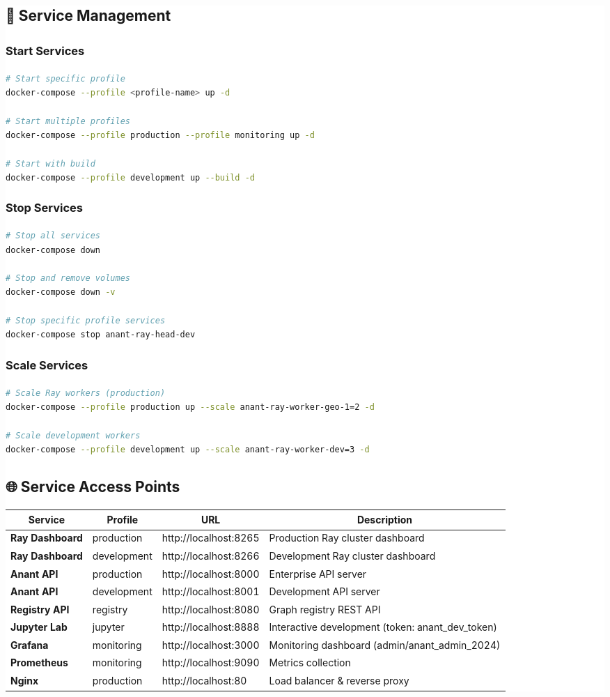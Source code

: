 ## 🔧 Service Management

### Start Services
```bash
# Start specific profile
docker-compose --profile <profile-name> up -d

# Start multiple profiles
docker-compose --profile production --profile monitoring up -d

# Start with build
docker-compose --profile development up --build -d
```

### Stop Services
```bash
# Stop all services
docker-compose down

# Stop and remove volumes
docker-compose down -v

# Stop specific profile services
docker-compose stop anant-ray-head-dev
```

### Scale Services
```bash
# Scale Ray workers (production)
docker-compose --profile production up --scale anant-ray-worker-geo-1=2 -d

# Scale development workers  
docker-compose --profile development up --scale anant-ray-worker-dev=3 -d
```

## 🌐 Service Access Points

| Service | Profile | URL | Description |
|---------|---------|-----|-------------|
| **Ray Dashboard** | production | http://localhost:8265 | Production Ray cluster dashboard |
| **Ray Dashboard** | development | http://localhost:8266 | Development Ray cluster dashboard |
| **Anant API** | production | http://localhost:8000 | Enterprise API server |
| **Anant API** | development | http://localhost:8001 | Development API server |
| **Registry API** | registry | http://localhost:8080 | Graph registry REST API |
| **Jupyter Lab** | jupyter | http://localhost:8888 | Interactive development (token: anant_dev_token) |
| **Grafana** | monitoring | http://localhost:3000 | Monitoring dashboard (admin/anant_admin_2024) |
| **Prometheus** | monitoring | http://localhost:9090 | Metrics collection |
| **Nginx** | production | http://localhost:80 | Load balancer & reverse proxy |
